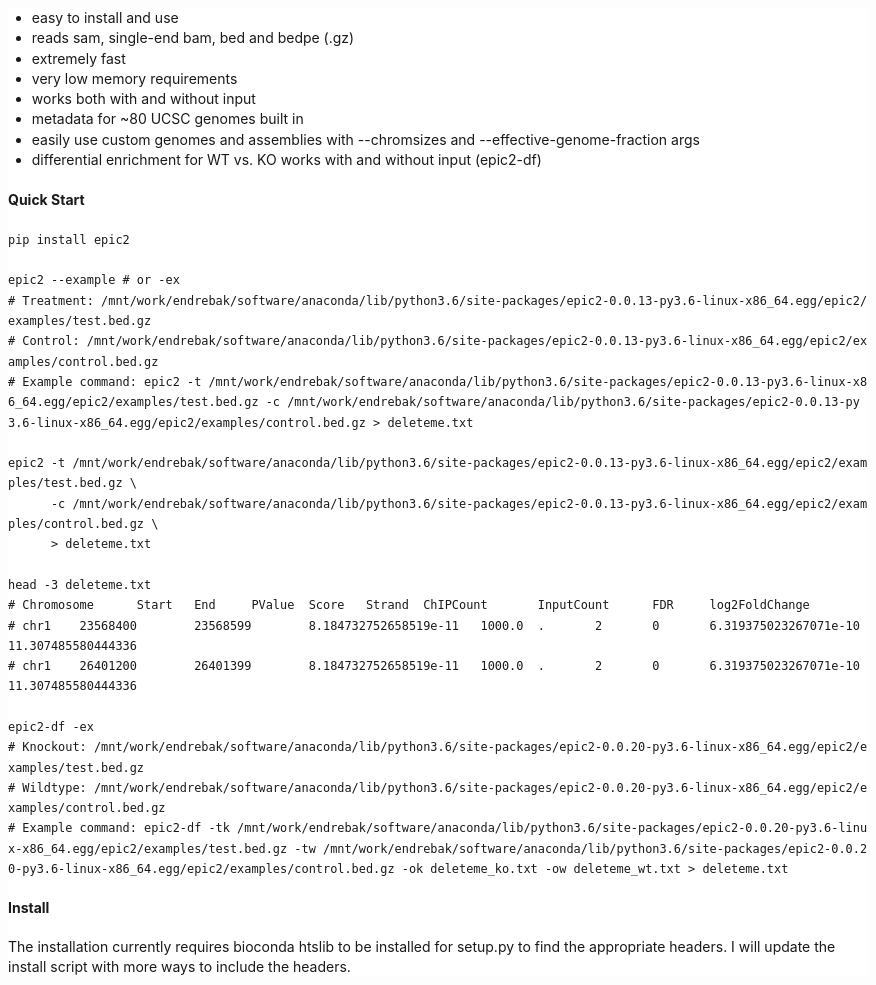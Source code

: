* easy to install and use
* reads sam, single-end bam, bed and bedpe (.gz)
* extremely fast
* very low memory requirements
* works both with and without input
* metadata for ~80 UCSC genomes built in
* easily use custom genomes and assemblies with --chromsizes and --effective-genome-fraction args
* differential enrichment for WT vs. KO works with and without input (epic2-df)

#### Quick Start

```
pip install epic2

epic2 --example # or -ex
# Treatment: /mnt/work/endrebak/software/anaconda/lib/python3.6/site-packages/epic2-0.0.13-py3.6-linux-x86_64.egg/epic2/examples/test.bed.gz
# Control: /mnt/work/endrebak/software/anaconda/lib/python3.6/site-packages/epic2-0.0.13-py3.6-linux-x86_64.egg/epic2/examples/control.bed.gz
# Example command: epic2 -t /mnt/work/endrebak/software/anaconda/lib/python3.6/site-packages/epic2-0.0.13-py3.6-linux-x86_64.egg/epic2/examples/test.bed.gz -c /mnt/work/endrebak/software/anaconda/lib/python3.6/site-packages/epic2-0.0.13-py3.6-linux-x86_64.egg/epic2/examples/control.bed.gz > deleteme.txt

epic2 -t /mnt/work/endrebak/software/anaconda/lib/python3.6/site-packages/epic2-0.0.13-py3.6-linux-x86_64.egg/epic2/examples/test.bed.gz \
      -c /mnt/work/endrebak/software/anaconda/lib/python3.6/site-packages/epic2-0.0.13-py3.6-linux-x86_64.egg/epic2/examples/control.bed.gz \
      > deleteme.txt

head -3 deleteme.txt
# Chromosome      Start   End     PValue  Score   Strand  ChIPCount       InputCount      FDR     log2FoldChange
# chr1    23568400        23568599        8.184732752658519e-11   1000.0  .       2       0       6.319375023267071e-10   11.307485580444336
# chr1    26401200        26401399        8.184732752658519e-11   1000.0  .       2       0       6.319375023267071e-10   11.307485580444336

epic2-df -ex
# Knockout: /mnt/work/endrebak/software/anaconda/lib/python3.6/site-packages/epic2-0.0.20-py3.6-linux-x86_64.egg/epic2/examples/test.bed.gz
# Wildtype: /mnt/work/endrebak/software/anaconda/lib/python3.6/site-packages/epic2-0.0.20-py3.6-linux-x86_64.egg/epic2/examples/control.bed.gz
# Example command: epic2-df -tk /mnt/work/endrebak/software/anaconda/lib/python3.6/site-packages/epic2-0.0.20-py3.6-linux-x86_64.egg/epic2/examples/test.bed.gz -tw /mnt/work/endrebak/software/anaconda/lib/python3.6/site-packages/epic2-0.0.20-py3.6-linux-x86_64.egg/epic2/examples/control.bed.gz -ok deleteme_ko.txt -ow deleteme_wt.txt > deleteme.txt
```

#### Install

The installation currently requires bioconda htslib to be installed for setup.py
to find the appropriate headers. I will update the install script with more ways
to include the headers.
